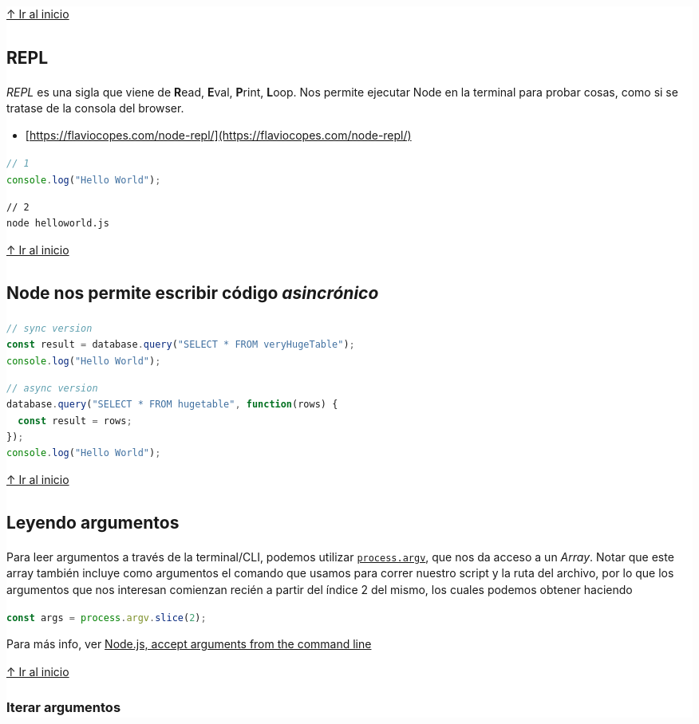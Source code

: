 [↑ Ir al inicio](https://github.com/undefinedschool/notes-nodejs#contenido)

## REPL

_REPL_ es una sigla que viene de **R**ead, **E**val, **P**rint, **L**oop. Nos permite ejecutar Node en la terminal para probar cosas, como si se tratase de la consola del browser.

- [https://flaviocopes.com/node-repl/](https://flaviocopes.com/node-repl/)

```js
// 1
console.log("Hello World");
```

```bash
// 2
node helloworld.js
```

[↑ Ir al inicio](https://github.com/undefinedschool/notes-nodejs#contenido)

## Node nos permite escribir código _asincrónico_

```js
// sync version
const result = database.query("SELECT * FROM veryHugeTable");
console.log("Hello World");
```

```js
// async version
database.query("SELECT * FROM hugetable", function(rows) {
  const result = rows;
});
console.log("Hello World");
```

[↑ Ir al inicio](https://github.com/undefinedschool/notes-nodejs#contenido)

## Leyendo argumentos

Para leer argumentos a través de la terminal/CLI, podemos utilizar [`process.argv`](https://nodejs.org/docs/latest-v12.x/api/process.html#process_process_argv), que nos da acceso a un _Array_. Notar que este array también incluye como argumentos el comando que usamos para correr nuestro script y la ruta del archivo, por lo que los argumentos que nos interesan comienzan recién a partir del índice 2 del mismo, los cuales podemos obtener haciendo

```js
const args = process.argv.slice(2);
```

Para más info, ver [Node.js, accept arguments from the command line
](https://nodejs.dev/nodejs-accept-arguments-from-the-command-line)

[↑ Ir al inicio](https://github.com/undefinedschool/notes-nodejs#contenido)

### Iterar argumentos
